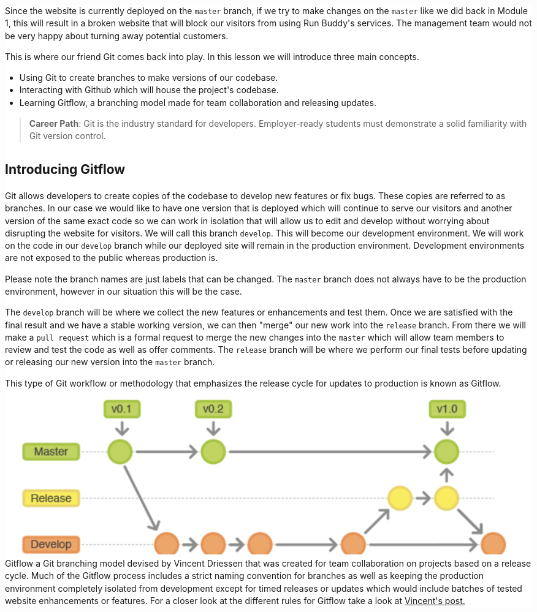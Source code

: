 Since the website is currently deployed on the `master` branch, if we try to make changes on the `master` like we did back in Module 1, this will result in a broken website that will block our visitors from using Run Buddy's services. The management team would not be very happy about turning away potential customers.

This is where our friend Git comes back into play.
In this lesson we will introduce three main concepts.
* Using Git to create branches to make versions of our codebase.
* Interacting with Github which will house the project's codebase.
* Learning Gitflow, a branching model made for team collaboration and releasing updates.

> **Career Path**: Git is the industry standard for developers. Employer-ready students must demonstrate a solid familiarity with Git version control.

## Introducing Gitflow
Git allows developers to create copies of the codebase to develop new features or fix bugs. These copies are referred to as branches. In our case we would like to have one version that is deployed which will continue to serve our visitors and another version of the same exact code so we can work in isolation that will allow us to edit and develop without worrying about disrupting the website for visitors. We will call this branch `develop`. This will become our development environment. We will work on the code in our `develop` branch while our deployed site will remain in the production environment. Development environments are not exposed to the public whereas production is.

Please note the branch names are just labels that can be changed. The `master` branch does not always have to be the production environment, however in our situation this will be the case. 

The `develop` branch will be where we collect the new features or enhancements and test them. Once we are satisfied with the final result and we have a stable working version, we can then "merge" our new work into the `release` branch. From there we will make a `pull request` which is a formal request to merge the new changes into the `master` which will allow team members to review and test the code as well as offer comments.  The `release` branch will be where we perform our final tests before updating or releasing our new version into the `master` branch. 

This type of Git workflow or methodology that emphasizes the release cycle for updates to production is known as Gitflow.
![Gitflow Diagram](assets/lesson-1/40-gitflow-release-diagram.png)
Gitflow a Git branching model devised by Vincent Driessen that was created for team collaboration on projects based on a release cycle. Much of the Gitflow process includes a strict naming convention for branches as well as keeping the production environment completely isolated from development except for timed releases or updates which would include batches of tested website enhancements or features. For a closer look at the different rules for Gitflow take a look at [Vincent's post.](https://nvie.com/posts/a-successful-git-branching-model/)
